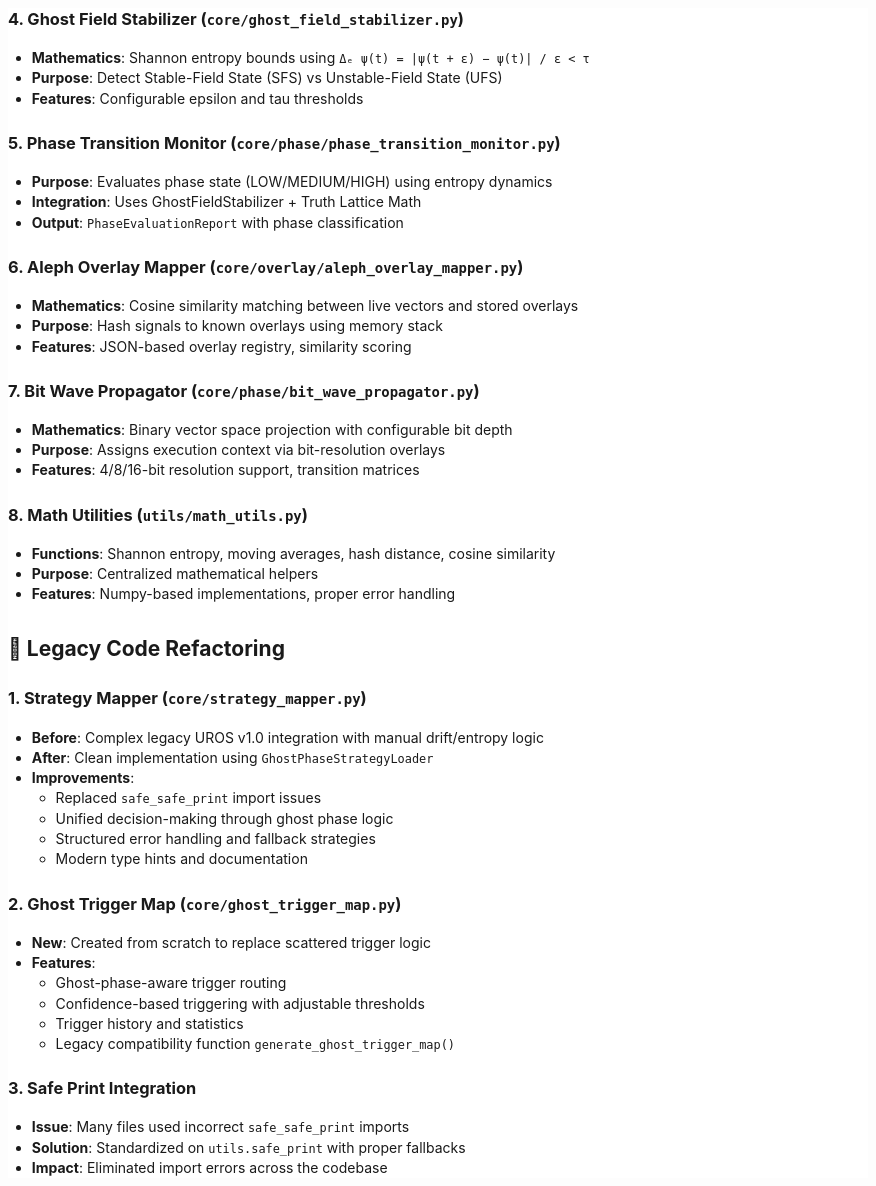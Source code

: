### 4. **Ghost Field Stabilizer** (`core/ghost_field_stabilizer.py`)
- **Mathematics**: Shannon entropy bounds using `Δₑ ψ(t) = |ψ(t + ε) − ψ(t)| / ε < τ`
- **Purpose**: Detect Stable-Field State (SFS) vs Unstable-Field State (UFS)
- **Features**: Configurable epsilon and tau thresholds

### 5. **Phase Transition Monitor** (`core/phase/phase_transition_monitor.py`)
- **Purpose**: Evaluates phase state (LOW/MEDIUM/HIGH) using entropy dynamics
- **Integration**: Uses GhostFieldStabilizer + Truth Lattice Math
- **Output**: `PhaseEvaluationReport` with phase classification

### 6. **Aleph Overlay Mapper** (`core/overlay/aleph_overlay_mapper.py`)
- **Mathematics**: Cosine similarity matching between live vectors and stored overlays
- **Purpose**: Hash signals to known overlays using memory stack
- **Features**: JSON-based overlay registry, similarity scoring

### 7. **Bit Wave Propagator** (`core/phase/bit_wave_propagator.py`)
- **Mathematics**: Binary vector space projection with configurable bit depth
- **Purpose**: Assigns execution context via bit-resolution overlays
- **Features**: 4/8/16-bit resolution support, transition matrices

### 8. **Math Utilities** (`utils/math_utils.py`)
- **Functions**: Shannon entropy, moving averages, hash distance, cosine similarity
- **Purpose**: Centralized mathematical helpers
- **Features**: Numpy-based implementations, proper error handling

## 🔧 Legacy Code Refactoring

### 1. **Strategy Mapper** (`core/strategy_mapper.py`)
- **Before**: Complex legacy UROS v1.0 integration with manual drift/entropy logic
- **After**: Clean implementation using `GhostPhaseStrategyLoader` 
- **Improvements**:
  - Replaced `safe_safe_print` import issues
  - Unified decision-making through ghost phase logic
  - Structured error handling and fallback strategies
  - Modern type hints and documentation

### 2. **Ghost Trigger Map** (`core/ghost_trigger_map.py`)
- **New**: Created from scratch to replace scattered trigger logic
- **Features**:
  - Ghost-phase-aware trigger routing
  - Confidence-based triggering with adjustable thresholds
  - Trigger history and statistics
  - Legacy compatibility function `generate_ghost_trigger_map()`

### 3. **Safe Print Integration**
- **Issue**: Many files used incorrect `safe_safe_print` imports
- **Solution**: Standardized on `utils.safe_print` with proper fallbacks
- **Impact**: Eliminated import errors across the codebase
